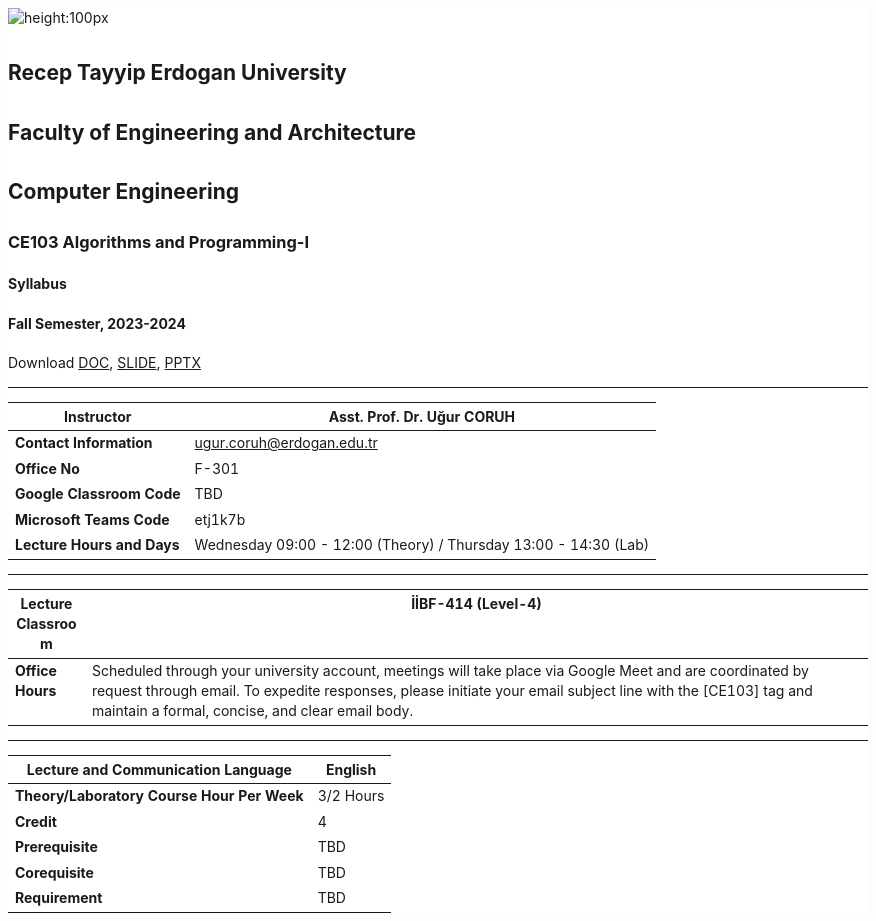 

<img src="http://erdogan.edu.tr/Images/Uploads/MyContents/L_379-20170718142719217230.jpg" title="" alt="height:100px" width="95">

## Recep Tayyip Erdogan University

## Faculty of Engineering and Architecture

## Computer Engineering

### CE103 Algorithms and Programming-I

#### Syllabus

#### Fall Semester, 2023-2024

Download [DOC](syllabus.en.md_doc.pdf), [SLIDE](syllabus.en.md_slide.pdf), [PPTX](syllabus.en.md_slide.pptx)



<iframe width=700, height=500 frameBorder=0 src="../syllabus.en.md_slide.html"></iframe>

---



| Instructor                 | Asst. Prof. Dr. Uğur CORUH                                      |
| -------------------------- | --------------------------------------------------------------- |
| **Contact Information**    | ugur.coruh@erdogan.edu.tr                                       |
| **Office No**              | F-301                                                           |
| **Google Classroom Code**  | TBD                                                             |
| **Microsoft Teams Code**   | etj1k7b                                                         |
| **Lecture Hours and Days** | Wednesday 09:00 - 12:00 (Theory) / Thursday 13:00 - 14:30 (Lab) |

---

| **Lecture Classroom** | İİBF-414 (Level-4)                                                                                                                                                                                                                                                          |
| --------------------- | --------------------------------------------------------------------------------------------------------------------------------------------------------------------------------------------------------------------------------------------------------------------------- |
| **Office Hours**      | Scheduled through your university account, meetings will take place via Google Meet and are coordinated by request through email. To expedite responses, please initiate your email subject line with the [CE103] tag and maintain a formal, concise, and clear email body. |

---

| **Lecture and Communication Language**     | English   |
| ------------------------------------------ | --------- |
| **Theory/Laboratory Course Hour Per Week** | 3/2 Hours |
| **Credit**                                 | 4         |
| **Prerequisite**                           | TBD       |
| **Corequisite**                            | TBD       |
| **Requirement**                            | TBD       |
